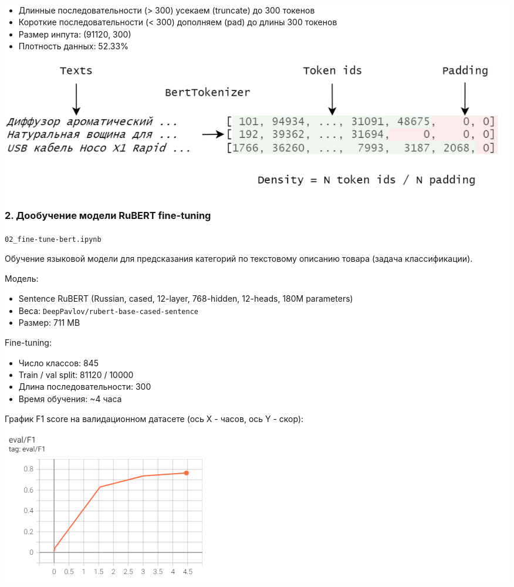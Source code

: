* Длинные последовательности (\> 300) усекаем (truncate) до 300 токенов
* Короткие последовательности (\< 300) дополняем (pad) до длины 300 токенов
* Размер инпута: (91120, 300)
* Плотность данных: 52.33%

![text-tokens-padding.drawio](images/text-tokens-padding.drawio.png)

<a id="02_rubert_fine-tuning"></a>

### 2. Дообучение модели RuBERT fine-tuning

`02_fine-tune-bert.ipynb`

Обучение языковой модели для предсказания категорий по текстовому описанию товара (задача классификации).

Модель:

* Sentence RuBERT (Russian, cased, 12-layer, 768-hidden, 12-heads, 180M parameters)
* Веса: `DeepPavlov/rubert-base-cased-sentence`
* Размер: 711 MB

Fine-tuning:

* Число классов: 845
* Train / val split: 81120 / 10000
* Длина последовательности: 300
* Время обучения: ~4 часа

График F1 score на валидационном датасете (ось X - часов, ось Y - скор):

![image-20230321100825011](images/image-20230321100825011.png)
